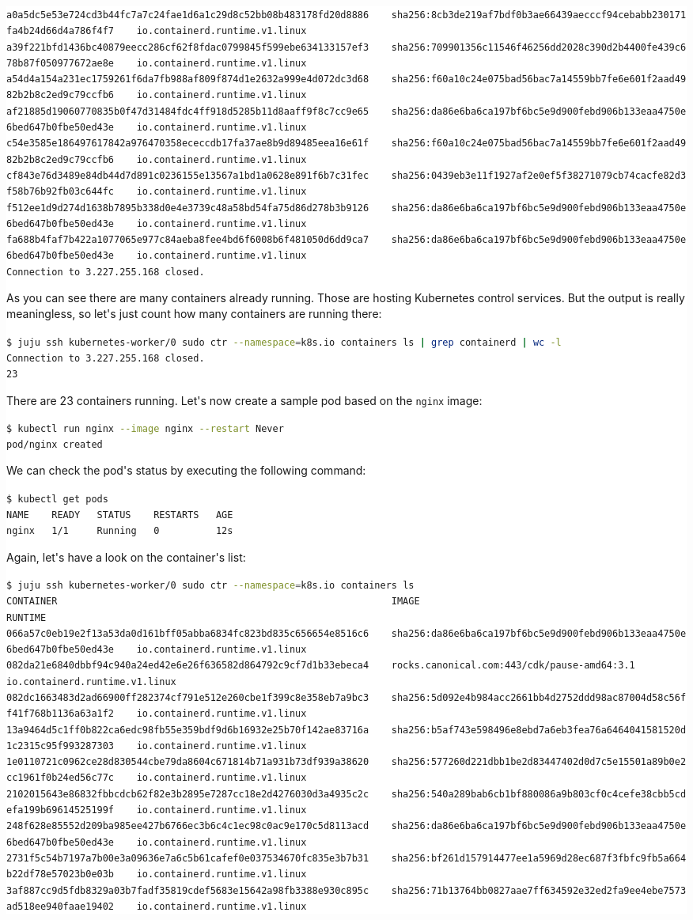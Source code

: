 ```bash
a0a5dc5e53e724cd3b44fc7a7c24fae1d6a1c29d8c52bb08b483178fd20d8886    sha256:8cb3de219af7bdf0b3ae66439aecccf94cebabb230171fa4b24d66d4a786f4f7    io.containerd.runtime.v1.linux    
a39f221bfd1436bc40879eecc286cf62f8fdac0799845f599ebe634133157ef3    sha256:709901356c11546f46256dd2028c390d2b4400fe439c678b87f050977672ae8e    io.containerd.runtime.v1.linux    
a54d4a154a231ec1759261f6da7fb988af809f874d1e2632a999e4d072dc3d68    sha256:f60a10c24e075bad56bac7a14559bb7fe6e601f2aad4982b2b8c2ed9c79ccfb6    io.containerd.runtime.v1.linux    
af21885d19060770835b0f47d31484fdc4ff918d5285b11d8aaff9f8c7cc9e65    sha256:da86e6ba6ca197bf6bc5e9d900febd906b133eaa4750e6bed647b0fbe50ed43e    io.containerd.runtime.v1.linux    
c54e3585e186497617842a976470358ececcdb17fa37ae8b9d89485eea16e61f    sha256:f60a10c24e075bad56bac7a14559bb7fe6e601f2aad4982b2b8c2ed9c79ccfb6    io.containerd.runtime.v1.linux    
cf843e76d3489e84db44d7d891c0236155e13567a1bd1a0628e891f6b7c31fec    sha256:0439eb3e11f1927af2e0ef5f38271079cb74cacfe82d3f58b76b92fb03c644fc    io.containerd.runtime.v1.linux    
f512ee1d9d274d1638b7895b338d0e4e3739c48a58bd54fa75d86d278b3b9126    sha256:da86e6ba6ca197bf6bc5e9d900febd906b133eaa4750e6bed647b0fbe50ed43e    io.containerd.runtime.v1.linux    
fa688b4faf7b422a1077065e977c84aeba8fee4bd6f6008b6f481050d6dd9ca7    sha256:da86e6ba6ca197bf6bc5e9d900febd906b133eaa4750e6bed647b0fbe50ed43e    io.containerd.runtime.v1.linux    
Connection to 3.227.255.168 closed.
```

As you can see there are many containers already running. Those are hosting Kubernetes control services. But the output is really meaningless, so let's just count how many containers are running there:

```bash
$ juju ssh kubernetes-worker/0 sudo ctr --namespace=k8s.io containers ls | grep containerd | wc -l
Connection to 3.227.255.168 closed.
23
```

There are 23 containers running. Let's now create a sample pod based on the `nginx` image:

```bash
$ kubectl run nginx --image nginx --restart Never
pod/nginx created
```

We can check the pod's status by executing the following command:

```bash
$ kubectl get pods
NAME    READY   STATUS    RESTARTS   AGE
nginx   1/1     Running   0          12s
```

Again, let's have a look on the container's list:

```bash
$ juju ssh kubernetes-worker/0 sudo ctr --namespace=k8s.io containers ls
CONTAINER                                                           IMAGE                                                                      RUNTIME                           
066a57c0eb19e2f13a53da0d161bff05abba6834fc823bd835c656654e8516c6    sha256:da86e6ba6ca197bf6bc5e9d900febd906b133eaa4750e6bed647b0fbe50ed43e    io.containerd.runtime.v1.linux    
082da21e6840dbbf94c940a24ed42e6e26f636582d864792c9cf7d1b33ebeca4    rocks.canonical.com:443/cdk/pause-amd64:3.1                                io.containerd.runtime.v1.linux    
082dc1663483d2ad66900ff282374cf791e512e260cbe1f399c8e358eb7a9bc3    sha256:5d092e4b984acc2661bb4d2752ddd98ac87004d58c56ff41f768b1136a63a1f2    io.containerd.runtime.v1.linux    
13a9464d5c1ff0b822ca6edc98fb55e359bdf9d6b16932e25b70f142ae83716a    sha256:b5af743e598496e8ebd7a6eb3fea76a6464041581520d1c2315c95f993287303    io.containerd.runtime.v1.linux    
1e0110721c0962ce28d830544cbe79da8604c671814b71a931b73df939a38620    sha256:577260d221dbb1be2d83447402d0d7c5e15501a89b0e2cc1961f0b24ed56c77c    io.containerd.runtime.v1.linux    
2102015643e86832fbbcdcb62f82e3b2895e7287cc18e2d4276030d3a4935c2c    sha256:540a289bab6cb1bf880086a9b803cf0c4cefe38cbb5cdefa199b69614525199f    io.containerd.runtime.v1.linux    
248f628e85552d209ba985ee427b6766ec3b6c4c1ec98c0ac9e170c5d8113acd    sha256:da86e6ba6ca197bf6bc5e9d900febd906b133eaa4750e6bed647b0fbe50ed43e    io.containerd.runtime.v1.linux    
2731f5c54b7197a7b00e3a09636e7a6c5b61cafef0e037534670fc835e3b7b31    sha256:bf261d157914477ee1a5969d28ec687f3fbfc9fb5a664b22df78e57023b0e03b    io.containerd.runtime.v1.linux    
3af887cc9d5fdb8329a03b7fadf35819cdef5683e15642a98fb3388e930c895c    sha256:71b13764bb0827aae7ff634592e32ed2fa9ee4ebe7573ad518ee940faae19402    io.containerd.runtime.v1.linux    
```